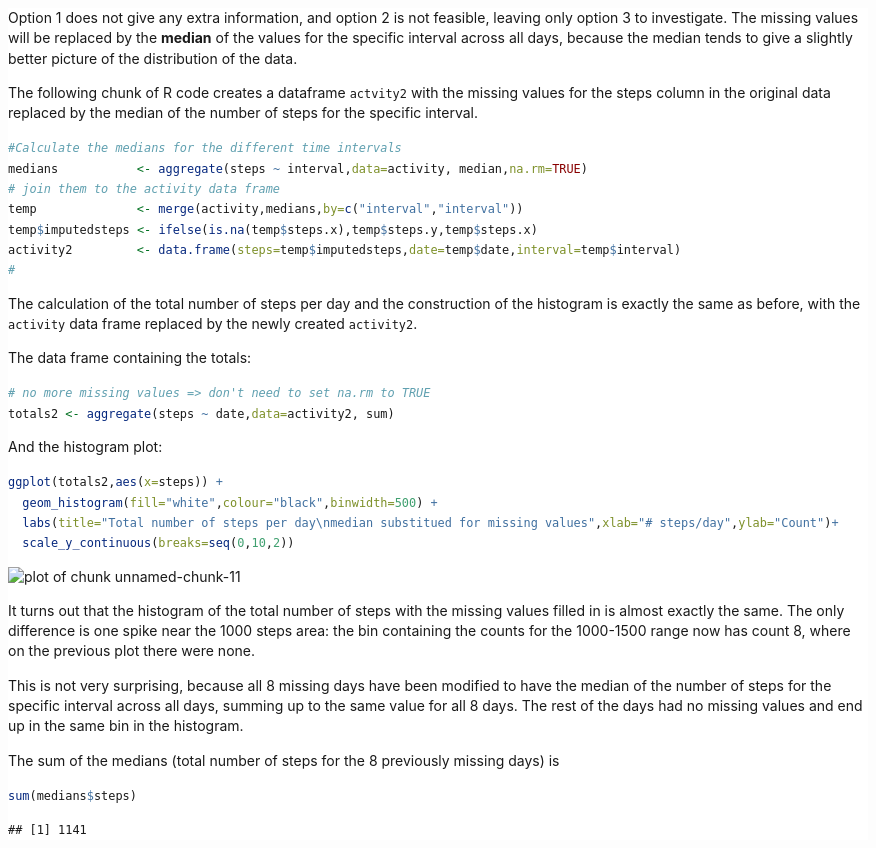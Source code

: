 Option 1 does not give any extra information, and option 2 is not feasible, leaving only option 3 to investigate. The missing values will be replaced by the **median** of the values for the specific interval across all days, because the median tends to give a slightly better picture of the distribution of the data. 

The following chunk of R code creates a dataframe `actvity2` with the missing values for the steps column in the original data replaced by the median of the number of steps for the specific interval.


```r
#Calculate the medians for the different time intervals
medians           <- aggregate(steps ~ interval,data=activity, median,na.rm=TRUE)
# join them to the activity data frame
temp              <- merge(activity,medians,by=c("interval","interval"))
temp$imputedsteps <- ifelse(is.na(temp$steps.x),temp$steps.y,temp$steps.x)
activity2         <- data.frame(steps=temp$imputedsteps,date=temp$date,interval=temp$interval)
#
```

The calculation of the total number of steps per day and the construction of the histogram is exactly the same as before, with the `activity` data frame replaced by the newly created `activity2`.

The data frame containing the totals:


```r
# no more missing values => don't need to set na.rm to TRUE
totals2 <- aggregate(steps ~ date,data=activity2, sum)
```

And the histogram plot:


```r
ggplot(totals2,aes(x=steps)) +
  geom_histogram(fill="white",colour="black",binwidth=500) +
  labs(title="Total number of steps per day\nmedian substitued for missing values",xlab="# steps/day",ylab="Count")+
  scale_y_continuous(breaks=seq(0,10,2))
```

![plot of chunk unnamed-chunk-11](figure/unnamed-chunk-11-1.png) 

It turns out that the histogram of the total number of steps with the missing values filled in is almost exactly the same. The only difference is one spike near the 1000 steps area: the bin containing the counts for the 1000-1500 range now has count 8, where on the previous plot there were none.

This is not very surprising, because all 8 missing days have been modified to have the median of the number of steps for the specific interval across all days, summing up to the same value for all 8 days. The rest of the days had no missing values and end up in the same bin in the histogram. 

The sum of the medians (total number of steps for the 8 previously missing days) is

```r
sum(medians$steps)
```

```
## [1] 1141
```
